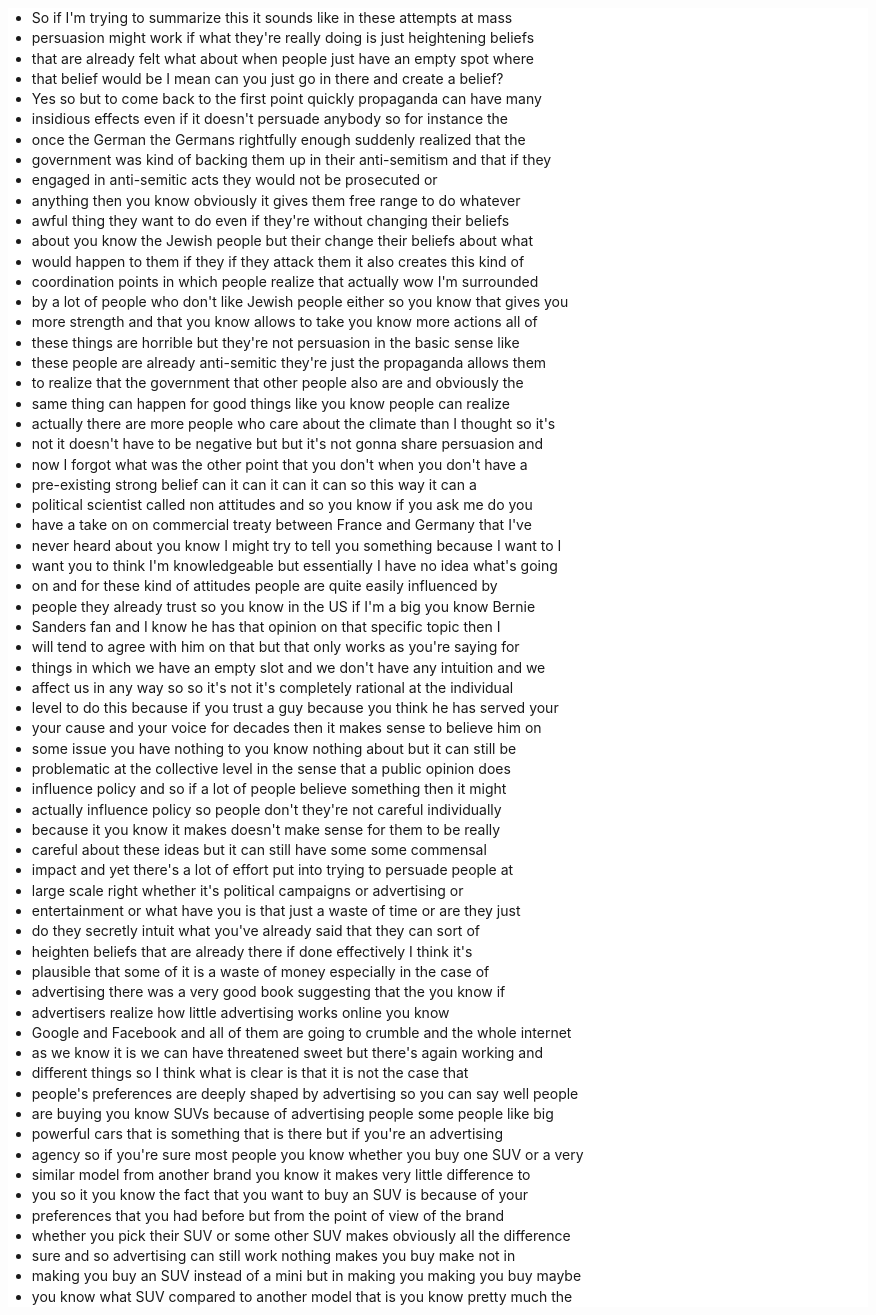 *  So if I'm trying to summarize this it sounds like in these attempts at mass
*  persuasion might work if what they're really doing is just heightening beliefs
*  that are already felt what about when people just have an empty spot where
*  that belief would be I mean can you just go in there and create a belief?
*  Yes so but to come back to the first point quickly propaganda can have many
*  insidious effects even if it doesn't persuade anybody so for instance the
*  once the German the Germans rightfully enough suddenly realized that the
*  government was kind of backing them up in their anti-semitism and that if they
*  engaged in anti-semitic acts they would not be prosecuted or
*  anything then you know obviously it gives them free range to do whatever
*  awful thing they want to do even if they're without changing their beliefs
*  about you know the Jewish people but their change their beliefs about what
*  would happen to them if they if they attack them it also creates this kind of
*  coordination points in which people realize that actually wow I'm surrounded
*  by a lot of people who don't like Jewish people either so you know that gives you
*  more strength and that you know allows to take you know more actions all of
*  these things are horrible but they're not persuasion in the basic sense like
*  these people are already anti-semitic they're just the propaganda allows them
*  to realize that the government that other people also are and obviously the
*  same thing can happen for good things like you know people can realize
*  actually there are more people who care about the climate than I thought so it's
*  not it doesn't have to be negative but but it's not gonna share persuasion and
*  now I forgot what was the other point that you don't when you don't have a
*  pre-existing strong belief can it can it can it can so this way it can a
*  political scientist called non attitudes and so you know if you ask me do you
*  have a take on on commercial treaty between France and Germany that I've
*  never heard about you know I might try to tell you something because I want to I
*  want you to think I'm knowledgeable but essentially I have no idea what's going
*  on and for these kind of attitudes people are quite easily influenced by
*  people they already trust so you know in the US if I'm a big you know Bernie
*  Sanders fan and I know he has that opinion on that specific topic then I
*  will tend to agree with him on that but that only works as you're saying for
*  things in which we have an empty slot and we don't have any intuition and we
*  affect us in any way so so it's not it's completely rational at the individual
*  level to do this because if you trust a guy because you think he has served your
*  your cause and your voice for decades then it makes sense to believe him on
*  some issue you have nothing to you know nothing about but it can still be
*  problematic at the collective level in the sense that a public opinion does
*  influence policy and so if a lot of people believe something then it might
*  actually influence policy so people don't they're not careful individually
*  because it you know it makes doesn't make sense for them to be really
*  careful about these ideas but it can still have some some commensal
*  impact and yet there's a lot of effort put into trying to persuade people at
*  large scale right whether it's political campaigns or advertising or
*  entertainment or what have you is that just a waste of time or are they just
*  do they secretly intuit what you've already said that they can sort of
*  heighten beliefs that are already there if done effectively I think it's
*  plausible that some of it is a waste of money especially in the case of
*  advertising there was a very good book suggesting that the you know if
*  advertisers realize how little advertising works online you know
*  Google and Facebook and all of them are going to crumble and the whole internet
*  as we know it is we can have threatened sweet but there's again working and
*  different things so I think what is clear is that it is not the case that
*  people's preferences are deeply shaped by advertising so you can say well people
*  are buying you know SUVs because of advertising people some people like big
*  powerful cars that is something that is there but if you're an advertising
*  agency so if you're sure most people you know whether you buy one SUV or a very
*  similar model from another brand you know it makes very little difference to
*  you so it you know the fact that you want to buy an SUV is because of your
*  preferences that you had before but from the point of view of the brand
*  whether you pick their SUV or some other SUV makes obviously all the difference
*  sure and so advertising can still work nothing makes you buy make not in
*  making you buy an SUV instead of a mini but in making you making you buy maybe
*  you know what SUV compared to another model that is you know pretty much the